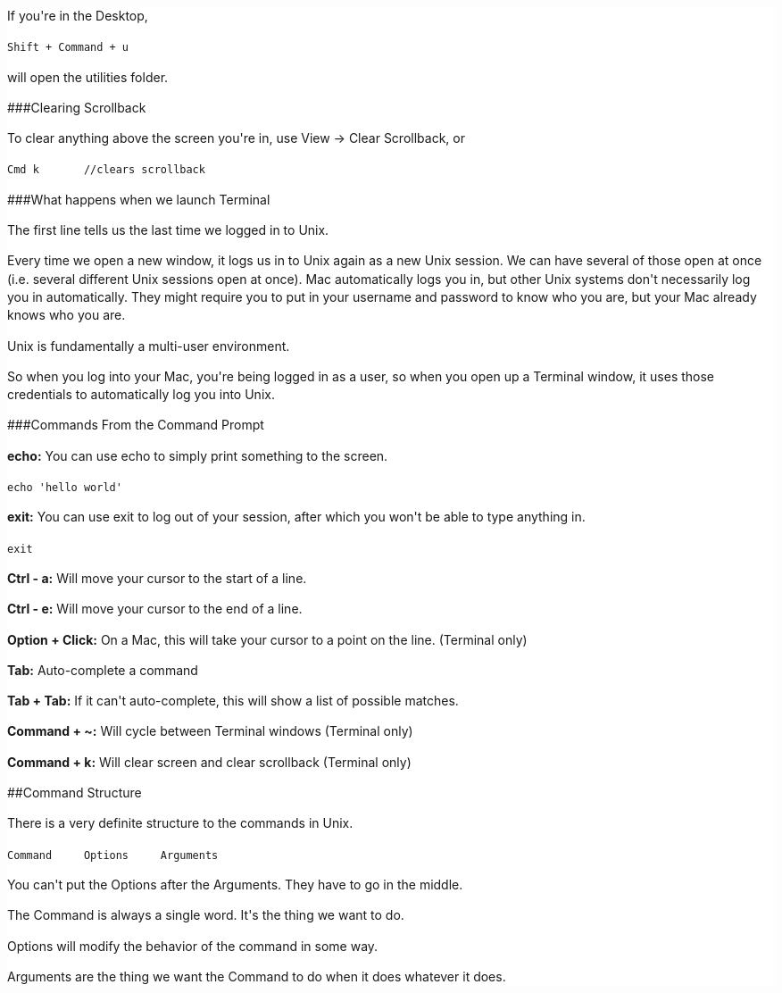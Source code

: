 If you're in the Desktop,

	Shift + Command + u

will open the utilities folder.

###Clearing Scrollback

To clear anything above the screen you're in, use View -> Clear Scrollback, or

	Cmd k		//clears scrollback

###What happens when we launch Terminal

The first line tells us the last time we logged in to Unix. 

Every time we open a new window, it logs us in to Unix again as a new Unix session. We can have several of those open at once (i.e. several different Unix sessions open at once). Mac automatically logs you in, but other Unix systems don't necessarily log you in automatically. They might require you to put in your username and password to know who you are, but your Mac already knows who you are.

Unix is fundamentally a multi-user environment. 

So when you log into your Mac, you're being logged in as a user, so when you open up a Terminal window, it uses those credentials to automatically log you into Unix.

###Commands From the Command Prompt

**echo:** You can use echo to simply print something to the screen.

	echo 'hello world'

**exit:** You can use exit to log out of your session, after which you won't be able to type anything in.

	exit

**Ctrl - a:** Will move your cursor to the start of a line.

**Ctrl - e:** Will move your cursor to the end of a line.

**Option + Click:** On a Mac, this will take your cursor to a point on the line. (Terminal only)

**Tab:** Auto-complete a command

**Tab + Tab:** If it can't auto-complete, this will show a list of possible matches.

**Command + ~:** Will cycle between Terminal windows (Terminal only)

**Command + k:** Will clear screen and clear scrollback (Terminal only)

##Command Structure

There is a very definite structure to the commands in Unix. 

	Command		Options		Arguments

You can't put the Options after the Arguments. They have to go in the middle.

The Command is always a single word. It's the thing we want to do.

Options will modify the behavior of the command in some way.

Arguments are the thing we want the Command to do when it does whatever it does.
